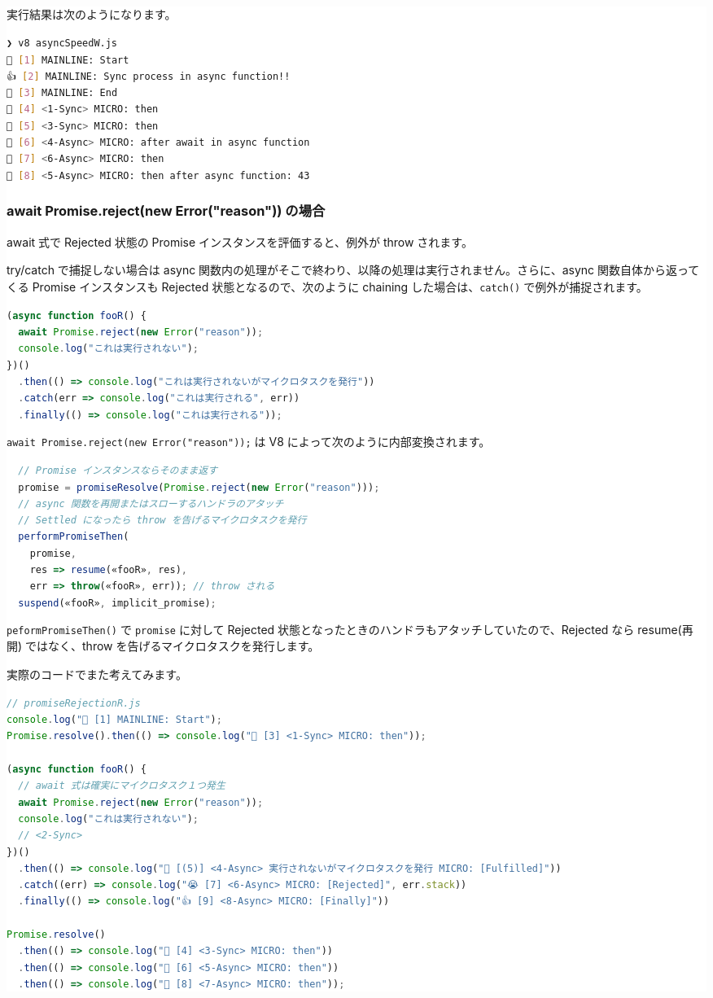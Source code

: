 実行結果は次のようになります。

```sh
❯ v8 asyncSpeedW.js
🦖 [1] MAINLINE: Start
👍 [2] MAINLINE: Sync process in async function!!
🦖 [3] MAINLINE: End
👦 [4] <1-Sync> MICRO: then
👦 [5] <3-Sync> MICRO: then
🦄 [6] <4-Async> MICRO: after await in async function
👦 [7] <6-Async> MICRO: then
👻 [8] <5-Async> MICRO: then after async function: 43
```

### await Promise.reject(new Error("reason")) の場合

await 式で Rejected 状態の Promise インスタンスを評価すると、例外が throw されます。

try/catch で捕捉しない場合は async 関数内の処理がそこで終わり、以降の処理は実行されません。さらに、async 関数自体から返ってくる Promise インスタンスも Rejected 状態となるので、次のように chaining した場合は、`catch()` で例外が捕捉されます。

```js
(async function fooR() {
  await Promise.reject(new Error("reason"));
  console.log("これは実行されない");
})()
  .then(() => console.log("これは実行されないがマイクロタスクを発行"))
  .catch(err => console.log("これは実行される", err))
  .finally(() => console.log("これは実行される"));
```

`await Promise.reject(new Error("reason"));` は V8 によって次のように内部変換されます。

```js
  // Promise インスタンスならそのまま返す
  promise = promiseResolve(Promise.reject(new Error("reason")));
  // async 関数を再開またはスローするハンドラのアタッチ
  // Settled になったら throw を告げるマイクロタスクを発行
  performPromiseThen(
    promise,
    res => resume(«fooR», res),
    err => throw(«fooR», err)); // throw される
  suspend(«fooR», implicit_promise);
```

`peformPromiseThen()` で `promise` に対して Rejected 状態となったときのハンドラもアタッチしていたので、Rejected なら resume(再開) ではなく、throw を告げるマイクロタスクを発行します。

実際のコードでまた考えてみます。

```js
// promiseRejectionR.js
console.log("🦖 [1] MAINLINE: Start");
Promise.resolve().then(() => console.log("👦 [3] <1-Sync> MICRO: then"));

(async function fooR() {
  // await 式は確実にマイクロタスク１つ発生
  await Promise.reject(new Error("reason"));
  console.log("これは実行されない");
  // <2-Sync>
})()
  .then(() => console.log("👻 [(5)] <4-Async> 実行されないがマイクロタスクを発行 MICRO: [Fulfilled]"))
  .catch((err) => console.log("😭 [7] <6-Async> MICRO: [Rejected]", err.stack))
  .finally(() => console.log("👍 [9] <8-Async> MICRO: [Finally]"))

Promise.resolve()
  .then(() => console.log("👦 [4] <3-Sync> MICRO: then"))
  .then(() => console.log("🤪 [6] <5-Async> MICRO: then"))
  .then(() => console.log("🤪 [8] <7-Async> MICRO: then"));
```
